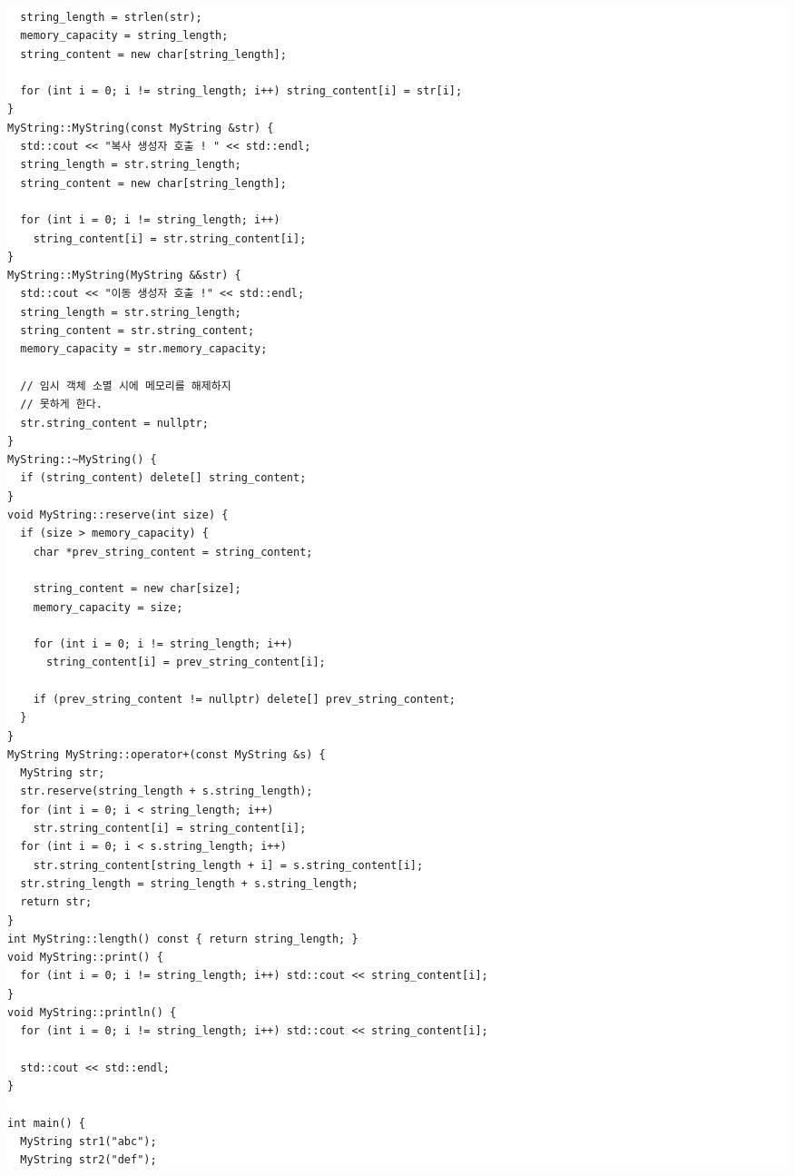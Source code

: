 ```cpp-formatted
  string_length = strlen(str);
  memory_capacity = string_length;
  string_content = new char[string_length];

  for (int i = 0; i != string_length; i++) string_content[i] = str[i];
}
MyString::MyString(const MyString &str) {
  std::cout << "복사 생성자 호출 ! " << std::endl;
  string_length = str.string_length;
  string_content = new char[string_length];

  for (int i = 0; i != string_length; i++)
    string_content[i] = str.string_content[i];
}
MyString::MyString(MyString &&str) {
  std::cout << "이동 생성자 호출 !" << std::endl;
  string_length = str.string_length;
  string_content = str.string_content;
  memory_capacity = str.memory_capacity;

  // 임시 객체 소멸 시에 메모리를 해제하지
  // 못하게 한다.
  str.string_content = nullptr;
}
MyString::~MyString() {
  if (string_content) delete[] string_content;
}
void MyString::reserve(int size) {
  if (size > memory_capacity) {
    char *prev_string_content = string_content;

    string_content = new char[size];
    memory_capacity = size;

    for (int i = 0; i != string_length; i++)
      string_content[i] = prev_string_content[i];

    if (prev_string_content != nullptr) delete[] prev_string_content;
  }
}
MyString MyString::operator+(const MyString &s) {
  MyString str;
  str.reserve(string_length + s.string_length);
  for (int i = 0; i < string_length; i++)
    str.string_content[i] = string_content[i];
  for (int i = 0; i < s.string_length; i++)
    str.string_content[string_length + i] = s.string_content[i];
  str.string_length = string_length + s.string_length;
  return str;
}
int MyString::length() const { return string_length; }
void MyString::print() {
  for (int i = 0; i != string_length; i++) std::cout << string_content[i];
}
void MyString::println() {
  for (int i = 0; i != string_length; i++) std::cout << string_content[i];

  std::cout << std::endl;
}

int main() {
  MyString str1("abc");
  MyString str2("def");
```